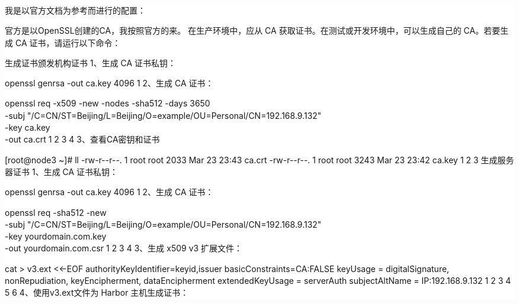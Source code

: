 我是以官方文档为参考而进行的配置：

官方是以OpenSSL创建的CA，我按照官方的来。
在生产环境中，应从 CA 获取证书。在测试或开发环境中，可以生成自己的 CA。若要生成 CA 证书，请运行以下命令：

生成证书颁发机构证书
1、生成 CA 证书私钥：

openssl genrsa -out ca.key 4096
1
2、生成 CA 证书：

openssl req -x509 -new -nodes -sha512 -days 3650 \
 -subj "/C=CN/ST=Beijing/L=Beijing/O=example/OU=Personal/CN=192.168.9.132" \
 -key ca.key \
 -out ca.crt
1
2
3
4
3、查看CA密钥和证书

[root@node3 ~]# ll
-rw-r--r--. 1 root root  2033 Mar 23 23:43 ca.crt
-rw-r--r--. 1 root root  3243 Mar 23 23:42 ca.key
1
2
3
生成服务器证书
1、生成 CA 证书私钥：

openssl genrsa -out ca.key 4096
1
2、生成 CA 证书：

openssl req -sha512 -new \
    -subj "/C=CN/ST=Beijing/L=Beijing/O=example/OU=Personal/CN=192.168.9.132" \
    -key yourdomain.com.key \
    -out yourdomain.com.csr
1
2
3
4
3、生成 x509 v3 扩展文件：

cat > v3.ext <<-EOF
authorityKeyIdentifier=keyid,issuer
basicConstraints=CA:FALSE
keyUsage = digitalSignature, nonRepudiation, keyEncipherment, dataEncipherment
extendedKeyUsage = serverAuth
subjectAltName = IP:192.168.9.132
1
2
3
4
5
6
4、使用v3.ext文件为 Harbor 主机生成证书：
